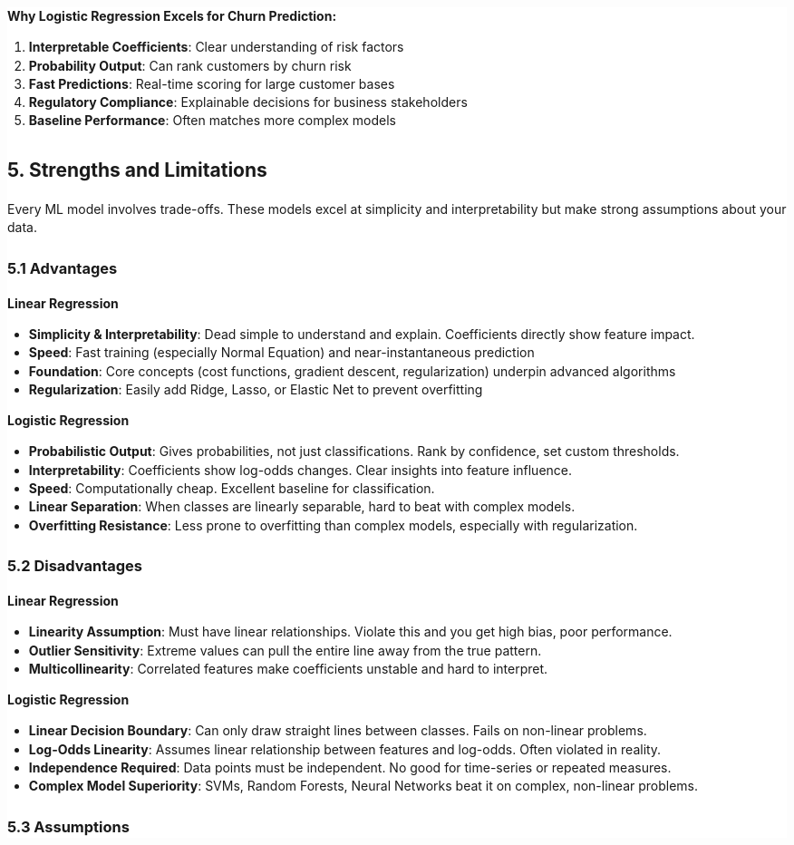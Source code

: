 **Why Logistic Regression Excels for Churn Prediction:**
1. **Interpretable Coefficients**: Clear understanding of risk factors
2. **Probability Output**: Can rank customers by churn risk
3. **Fast Predictions**: Real-time scoring for large customer bases
4. **Regulatory Compliance**: Explainable decisions for business stakeholders
5. **Baseline Performance**: Often matches more complex models

## 5. Strengths and Limitations

Every ML model involves trade-offs. These models excel at simplicity and interpretability but make strong assumptions about your data.

### 5.1 Advantages

**Linear Regression**

- **Simplicity & Interpretability**: Dead simple to understand and explain. Coefficients directly show feature impact.
- **Speed**: Fast training (especially Normal Equation) and near-instantaneous prediction
- **Foundation**: Core concepts (cost functions, gradient descent, regularization) underpin advanced algorithms
- **Regularization**: Easily add Ridge, Lasso, or Elastic Net to prevent overfitting

**Logistic Regression**

- **Probabilistic Output**: Gives probabilities, not just classifications. Rank by confidence, set custom thresholds.
- **Interpretability**: Coefficients show log-odds changes. Clear insights into feature influence.
- **Speed**: Computationally cheap. Excellent baseline for classification.
- **Linear Separation**: When classes are linearly separable, hard to beat with complex models.
- **Overfitting Resistance**: Less prone to overfitting than complex models, especially with regularization.

### 5.2 Disadvantages

**Linear Regression**

- **Linearity Assumption**: Must have linear relationships. Violate this and you get high bias, poor performance.
- **Outlier Sensitivity**: Extreme values can pull the entire line away from the true pattern.
- **Multicollinearity**: Correlated features make coefficients unstable and hard to interpret.

**Logistic Regression**

- **Linear Decision Boundary**: Can only draw straight lines between classes. Fails on non-linear problems.
- **Log-Odds Linearity**: Assumes linear relationship between features and log-odds. Often violated in reality.
- **Independence Required**: Data points must be independent. No good for time-series or repeated measures.
- **Complex Model Superiority**: SVMs, Random Forests, Neural Networks beat it on complex, non-linear problems.

### 5.3 Assumptions
